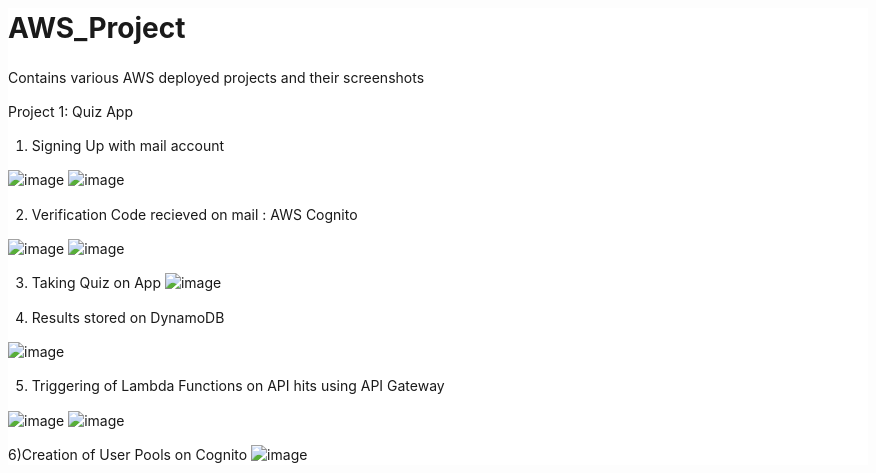 # AWS_Project
Contains various AWS deployed projects and their screenshots


Project 1: Quiz App 

1) Signing Up with mail account

<img width="1919" height="1043" alt="image" src="https://github.com/user-attachments/assets/b4a7478b-d549-48ca-9c3e-e6f32b317731" />
<img width="1919" height="825" alt="image" src="https://github.com/user-attachments/assets/360add42-6d36-4dcd-90b7-c22fcf5e552d" />

2) Verification Code recieved on mail : AWS Cognito
<img width="1919" height="767" alt="image" src="https://github.com/user-attachments/assets/0ad10325-3539-4057-99cb-bbf0b2af5c50" />
<img width="1919" height="811" alt="image" src="https://github.com/user-attachments/assets/2dd7ef53-a270-4e3f-bdf5-0688ef52a49f" />

3) Taking Quiz on App
   <img width="1881" height="717" alt="image" src="https://github.com/user-attachments/assets/36740434-f730-4031-907e-57308228cf3b" />

4) Results stored on DynamoDB
<img width="1919" height="934" alt="image" src="https://github.com/user-attachments/assets/31e5e265-525b-4b77-9246-4d0cc0794fda" />

5) Triggering of Lambda Functions on API hits using API Gateway
<img width="1919" height="608" alt="image" src="https://github.com/user-attachments/assets/8bb0f53a-f20b-4186-ace4-44347804db16" />
<img width="1908" height="560" alt="image" src="https://github.com/user-attachments/assets/6f0b94a9-b730-4da0-b030-ab3a2e95d6c4" />

6)Creation of User Pools on Cognito
<img width="1919" height="535" alt="image" src="https://github.com/user-attachments/assets/d6b9940d-dd2a-4641-ad73-72994e1e812c" />
